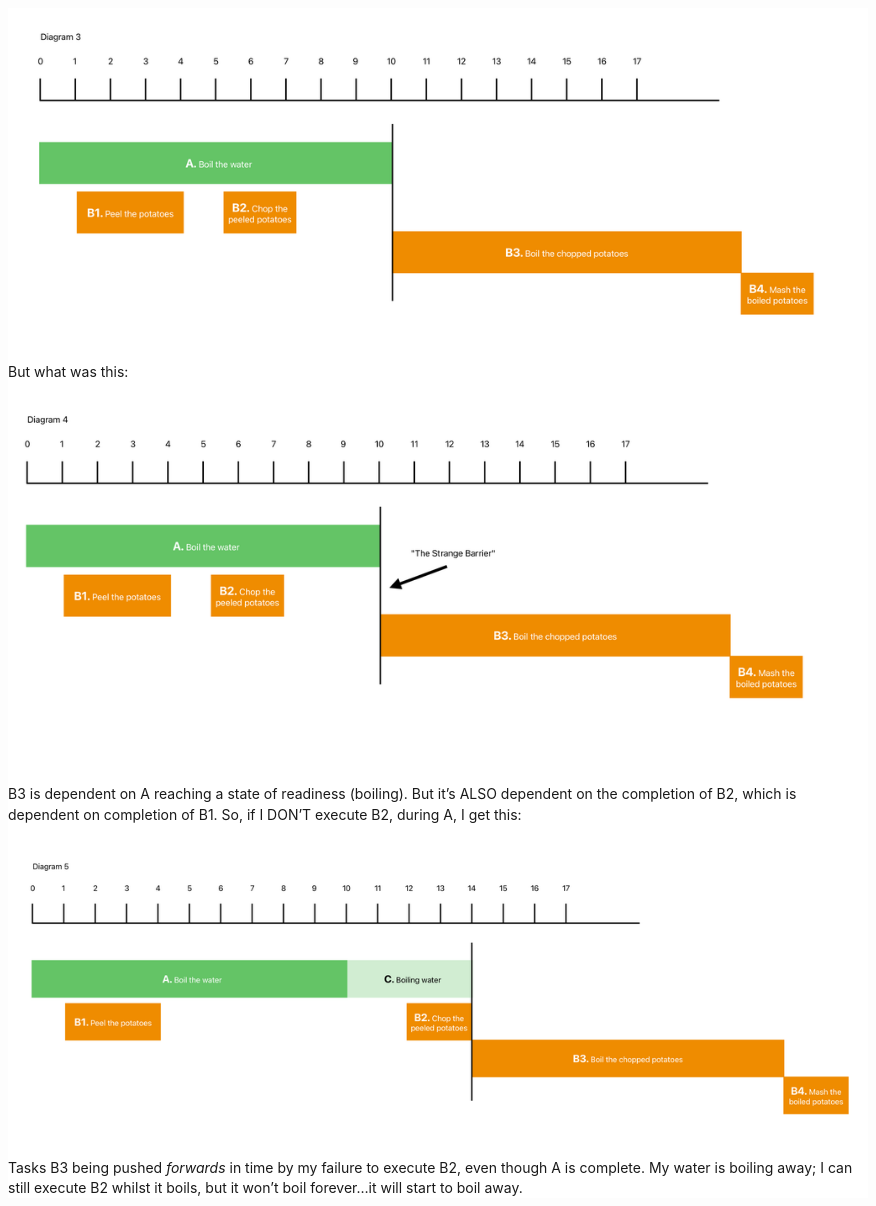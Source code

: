 ![CleanShotFreeform1208001345.png](Attachments/CleanShotFreeform1208001345.png)  
But what was this:  
  
![CleanShotFreeform1213001349.png](Attachments/CleanShotFreeform1213001349.png)  
  
B3 is dependent on A reaching a state of readiness (boiling). But it’s ALSO dependent on the completion of B2, which is dependent on completion of B1. So, if I DON’T execute B2, during A, I get this:  
  
![CleanShotFreeform1217001351.png](Attachments/CleanShotFreeform1217001351.png)  
Tasks B3 being pushed *forwards* in time by my failure to execute B2, even though A is complete. My water is boiling away; I can still execute B2 whilst it boils, but it won’t boil forever…it will start to boil away.   